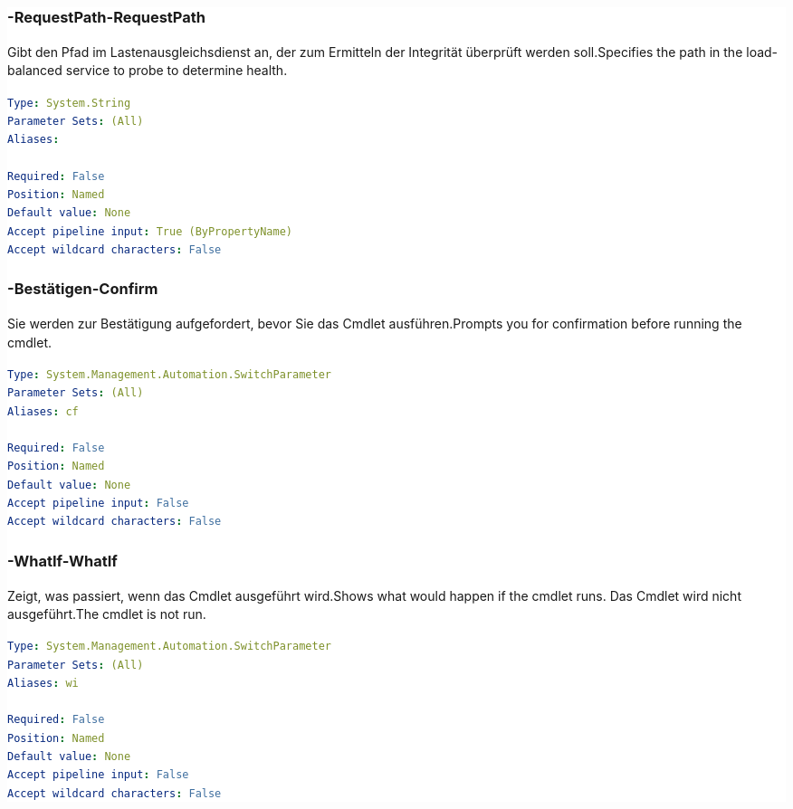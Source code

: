 ### <span data-ttu-id="aa9bb-127">-RequestPath</span><span class="sxs-lookup"><span data-stu-id="aa9bb-127">-RequestPath</span></span>
<span data-ttu-id="aa9bb-128">Gibt den Pfad im Lastenausgleichsdienst an, der zum Ermitteln der Integrität überprüft werden soll.</span><span class="sxs-lookup"><span data-stu-id="aa9bb-128">Specifies the path in the load-balanced service to probe to determine health.</span></span>

```yaml
Type: System.String
Parameter Sets: (All)
Aliases:

Required: False
Position: Named
Default value: None
Accept pipeline input: True (ByPropertyName)
Accept wildcard characters: False
```

### <span data-ttu-id="aa9bb-129">-Bestätigen</span><span class="sxs-lookup"><span data-stu-id="aa9bb-129">-Confirm</span></span>
<span data-ttu-id="aa9bb-130">Sie werden zur Bestätigung aufgefordert, bevor Sie das Cmdlet ausführen.</span><span class="sxs-lookup"><span data-stu-id="aa9bb-130">Prompts you for confirmation before running the cmdlet.</span></span>

```yaml
Type: System.Management.Automation.SwitchParameter
Parameter Sets: (All)
Aliases: cf

Required: False
Position: Named
Default value: None
Accept pipeline input: False
Accept wildcard characters: False
```

### <span data-ttu-id="aa9bb-131">-WhatIf</span><span class="sxs-lookup"><span data-stu-id="aa9bb-131">-WhatIf</span></span>
<span data-ttu-id="aa9bb-132">Zeigt, was passiert, wenn das Cmdlet ausgeführt wird.</span><span class="sxs-lookup"><span data-stu-id="aa9bb-132">Shows what would happen if the cmdlet runs.</span></span> <span data-ttu-id="aa9bb-133">Das Cmdlet wird nicht ausgeführt.</span><span class="sxs-lookup"><span data-stu-id="aa9bb-133">The cmdlet is not run.</span></span>

```yaml
Type: System.Management.Automation.SwitchParameter
Parameter Sets: (All)
Aliases: wi

Required: False
Position: Named
Default value: None
Accept pipeline input: False
Accept wildcard characters: False
```
